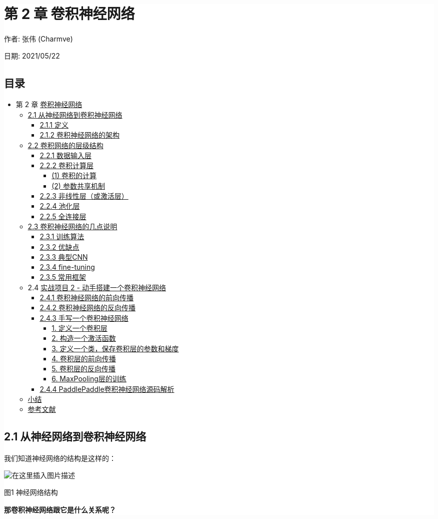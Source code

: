 # 第 2 章 卷积神经网络

作者: 张伟 (Charmve)

日期: 2021/05/22

## 目录

  - 第 2 章 [卷积神经网络](https://charmve.github.io/computer-vision-in-action/#/chapter3/chapter3)
    - [2.1 从神经网络到卷积神经网络](#21-从神经网络到卷积神经网络)
      - [2.1.1 定义](#211-定义)
      - [2.1.2 卷积神经网络的架构](#212-卷积神经网络的架构)
    - [2.2 卷积网络的层级结构](#22-卷积网络的层级结构)
      - [2.2.1 数据输入层](#221-数据输入层)
      - [2.2.2 卷积计算层](#222-卷积计算层)
        - [(1) 卷积的计算](#1-卷积的计算)
        - [(2) 参数共享机制](#2-参数共享机制)
      - [2.2.3 非线性层（或激活层）](#223-非线性层或激活层)
      - [2.2.4 池化层](#224-池化层)
      - [2.2.5 全连接层](#225-全连接层)
    - [2.3 卷积神经网络的几点说明](#23-卷积神经网络的几点说明)
      - [2.3.1 训练算法](#231-训练算法)
      - [2.3.2 优缺点](#232-优缺点)
      - [2.3.3 典型CNN](#233-典型CNN)
      - [2.3.4 fine-tuning](#234-fine-tuning)
      - [2.3.5 常用框架](#235-常用框架)
    - 2.4 [实战项目 2 - 动手搭建一个卷积神经网络](chapter2_CNN-in-Action.md)
      - [2.4.1 卷积神经网络的前向传播](chapter2_CNN-in-Action.md#271-卷积神经网络的前向传播)
      - [2.4.2 卷积神经网络的反向传播](chapter2_CNN-in-Action.md#272-卷积神经网络的反向传播)
      - [2.4.3 手写一个卷积神经网络](chapter2_CNN-in-Action.md#273-手写一个卷积神经网络)
        - [1. 定义一个卷积层](chapter2_CNN-in-Action.md#1-定义一个卷积层)
        - [2. 构造一个激活函数](chapter2_CNN-in-Action.md#2-构造一个激活函数)
        - [3. 定义一个类，保存卷积层的参数和梯度](#3-定义一个类保存卷积层的参数和梯度)
        - [4. 卷积层的前向传播](chapter2_CNN-in-Action.md#4-卷积层的前向传播)
        - [5. 卷积层的反向传播](chapter2_CNN-in-Action.md#5-卷积层的反向传播)
        - [6. MaxPooling层的训练](chapter2_CNN-in-Action.md#6-MaxPooling层的训练)
      - [2.4.4 PaddlePaddle卷积神经网络源码解析](chapter2_CNN-in-Action.md#274-PaddlePaddle卷积神经网络源码解析)
    - [小结](#小结)
    - [参考文献](#参考文献)


## 2.1 从神经网络到卷积神经网络

我们知道神经网络的结构是这样的：

![在这里插入图片描述](https://img-blog.csdnimg.cn/20200315015815783.png#pic_center)

图1 神经网络结构

**那卷积神经网络跟它是什么关系呢？**

